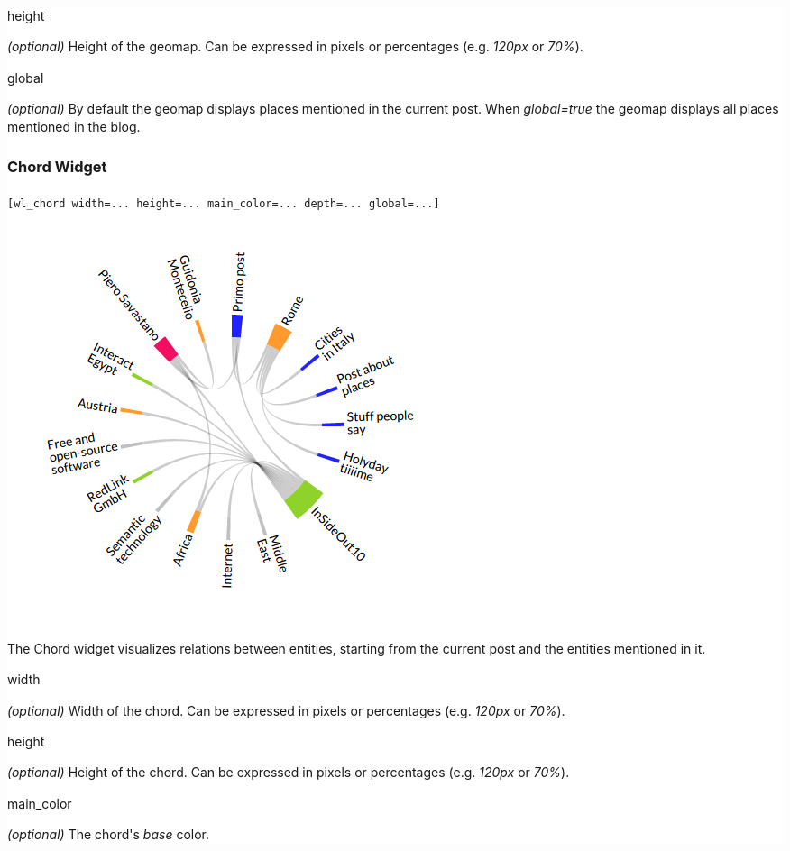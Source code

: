height

*(optional)* Height of the geomap. Can be expressed in pixels or percentages (e.g. *120px* or *70%*).

global

*(optional)* By default the geomap displays places mentioned in the current post. When *global=true* the geomap displays all places mentioned in the blog.

### Chord Widget

```html
[wl_chord width=... height=... main_color=... depth=... global=...]
```

![image](./images/wordlift-shortcodes-chord.png)

The Chord widget visualizes relations between entities, starting from the current post and the entities mentioned in it.

width

*(optional)* Width of the chord. Can be expressed in pixels or percentages (e.g. *120px* or *70%*).

height

*(optional)* Height of the chord. Can be expressed in pixels or percentages (e.g. *120px* or *70%*).

main_color

*(optional)* The chord's *base* color.


[php date]: http://php.net/manual/en/function.date.php
[php dateinterval format]: http://php.net/manual/en/dateinterval.format.php